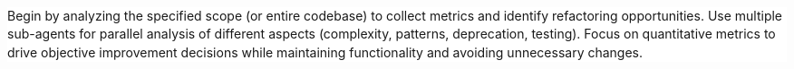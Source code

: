 Begin by analyzing the specified scope (or entire codebase) to collect metrics and identify refactoring opportunities. Use multiple sub-agents for parallel analysis of different aspects (complexity, patterns, deprecation, testing). Focus on quantitative metrics to drive objective improvement decisions while maintaining functionality and avoiding unnecessary changes.
